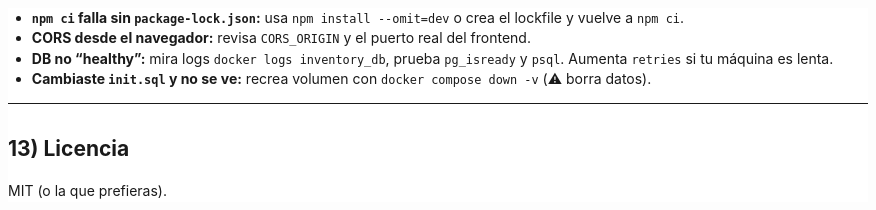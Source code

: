 - **`npm ci` falla sin `package-lock.json`:** usa `npm install --omit=dev` o crea el lockfile y vuelve a `npm ci`.
- **CORS desde el navegador:** revisa `CORS_ORIGIN` y el puerto real del frontend.
- **DB no “healthy”:** mira logs `docker logs inventory_db`, prueba `pg_isready` y `psql`. Aumenta `retries` si tu máquina es lenta.
- **Cambiaste `init.sql` y no se ve:** recrea volumen con `docker compose down -v` (⚠️ borra datos).

---

## 13) Licencia
MIT (o la que prefieras).